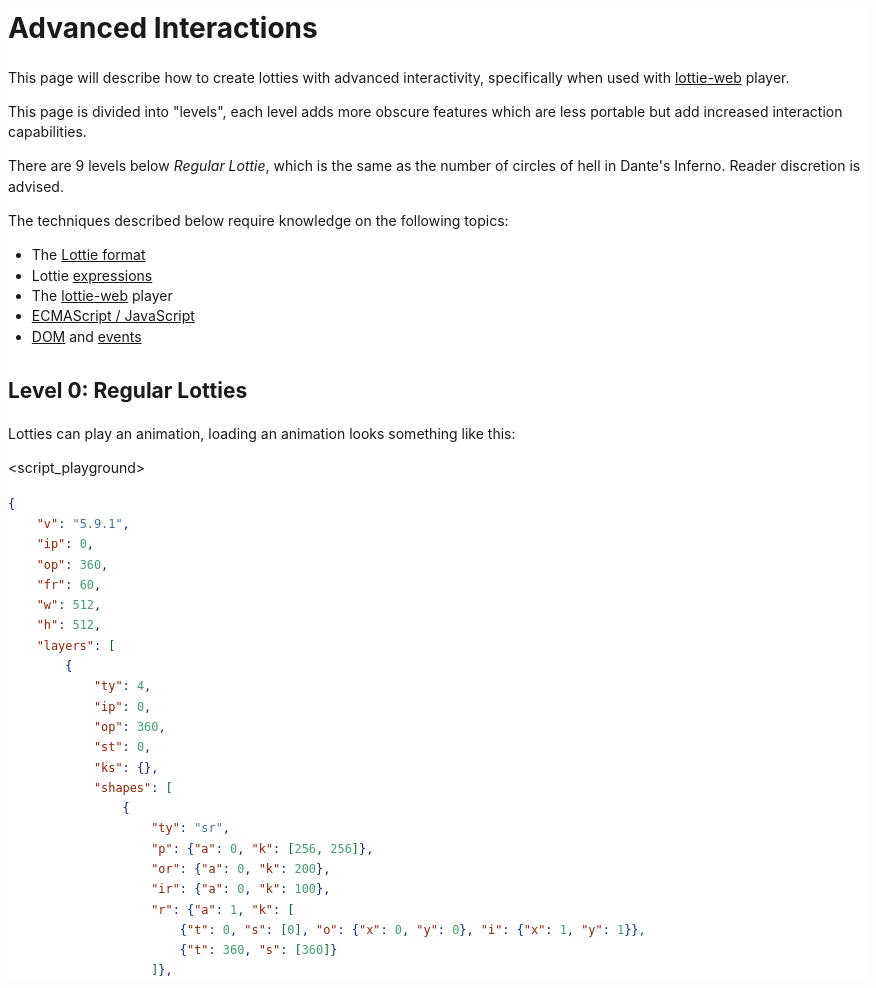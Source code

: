 # Advanced Interactions

This page will describe how to create lotties with advanced interactivity,
specifically when used with [lottie-web](https://github.com/airbnb/lottie-web/) player.

This page is divided into "levels", each level adds more obscure features
which are less portable but add increased interaction capabilities.

There are 9 levels below _Regular Lottie_, which is the same as the
number of circles of hell in Dante's Inferno. Reader discretion is advised.


The techniques described below require knowledge on the following topics:

* The [Lottie format](index.md)
* Lottie [expressions](expressions.md)
* The [lottie-web](https://github.com/airbnb/lottie-web/) player
* [ECMAScript / JavaScript](https://developer.mozilla.org/en-US/docs/Web/javascript)
* [DOM](https://developer.mozilla.org/en-US/docs/Web/API/Document_Object_Model) and [events](https://developer.mozilla.org/en-US/docs/Web/Events)

<style>
.playground_html > div > svg
{
    border: 1px solid #ccc;
}

pre {
    margin-top: 0;
}

#content-container .nav.nav-tabs {
    height: 45px;
}
</style>

## Level 0: Regular Lotties

Lotties can play an animation, loading an animation looks something like this:

<script_playground>
```json
{
    "v": "5.9.1",
    "ip": 0,
    "op": 360,
    "fr": 60,
    "w": 512,
    "h": 512,
    "layers": [
        {
            "ty": 4,
            "ip": 0,
            "op": 360,
            "st": 0,
            "ks": {},
            "shapes": [
                {
                    "ty": "sr",
                    "p": {"a": 0, "k": [256, 256]},
                    "or": {"a": 0, "k": 200},
                    "ir": {"a": 0, "k": 100},
                    "r": {"a": 1, "k": [
                        {"t": 0, "s": [0], "o": {"x": 0, "y": 0}, "i": {"x": 1, "y": 1}},
                        {"t": 360, "s": [360]}
                    ]},
```